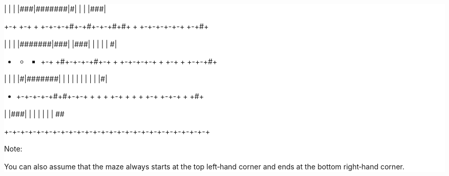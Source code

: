 | | | |###|#######|#| | | |###|

+-+ +-+ + +-+-+-+#+-+#+-+-+#+#+ + +-+-+-+-+-+ +-+#+

| | | |#######|###| |###| | | | | #|

+ + + +-+ +#+-+-+-+#+-+ + +-+-+-+-+ + +-+ + +-+-+#+

| | | |#|#######| | | | | | | | | |#|

+ +-+-+-+-+#+#+-+-+ + + + +-+ + + + +-+ +-+-+ + +#+

| |###| | | | | | | ##

+-+-+-+-+-+-+-+-+-+-+-+-+-+-+-+-+-+-+-+-+-+-+-+-+-+

Note:

You can also assume that the maze always starts at the top left‐hand corner and ends at the bottom right‐hand corner.
